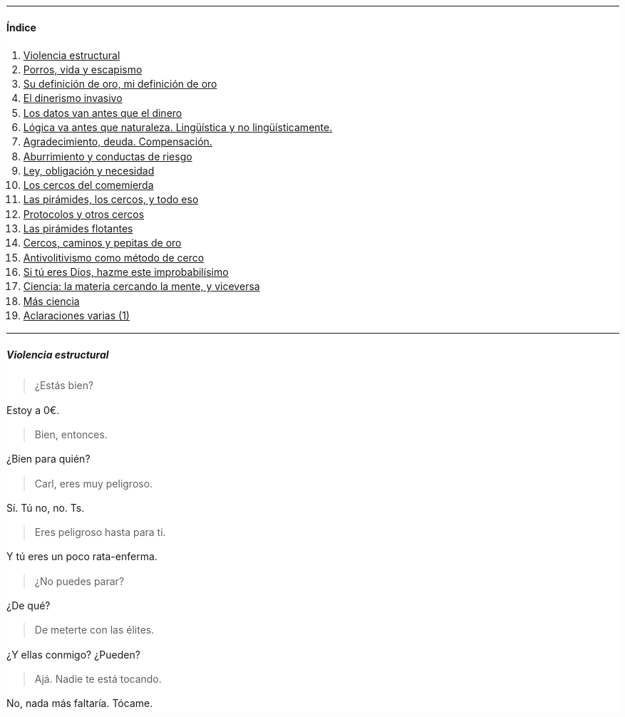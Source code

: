 
-----

#### Índice

 1. [Violencia estructural](#violencia-estructural)
 1. [Porros, vida y escapismo](#porros,-vida-y-escapismo)
 1. [Su definición de oro, mi definición de oro](#su-definición-de-oro,-mi-definición-de-oro)
 1. [El dinerismo invasivo](#el-dinerismo-invasivo)
 1. [Los datos van antes que el dinero](#los-datos-van-antes-que-el-dinero)
 1. [Lógica va antes que naturaleza. Lingüística y no lingüísticamente.](#lógica-va-antes-que-naturaleza.-lingüística-y-no-lingüísticamente.)
 1. [Agradecimiento, deuda. Compensación.](#agradecimiento,-deuda.-compensación.)
 1. [Aburrimiento y conductas de riesgo](#aburrimiento-y-conductas-de-riesgo)
 1. [Ley, obligación y necesidad](#ley,-obligación-y-necesidad)
 1. [Los cercos del comemierda](#los-cercos-del-comemierda)
 1. [Las pirámides, los cercos, y todo eso](#las-pirámides,-los-cercos,-y-todo-eso)
 1. [Protocolos y otros cercos](#protocolos-y-otros-cercos)
 1. [Las pirámides flotantes](#las-pirámides-flotantes)
 1. [Cercos, caminos y pepitas de oro](#cercos,-caminos-y-pepitas-de-oro)
 1. [Antivolitivismo como método de cerco](#antivolitivismo-como-método-de-cerco)
 1. [Si tú eres Dios, hazme este improbabilísimo](#si-tú-eres-dios,-hazme-este-improbabilísimo)
 1. [Ciencia: la materia cercando la mente, y viceversa](#ciencia-la-materia-cercando-la-mente,-y-viceversa)
 1. [Más ciencia](#más-ciencia)
 1. [Aclaraciones varias (1)](#aclaraciones-varias-(1))

-----

##### Violencia estructural

> ¿Estás bien?

Estoy a 0€.

> Bien, entonces.

¿Bien para quién?

> Carl, eres muy peligroso. 

Sí. Tú no, no. Ts.

> Eres peligroso hasta para ti.

Y tú eres un poco rata-enferma.

> ¿No puedes parar?

¿De qué?

> De meterte con las élites.

¿Y ellas conmigo? ¿Pueden?

> Ajá. Nadie te está tocando.

No, nada más faltaría. Tócame.

